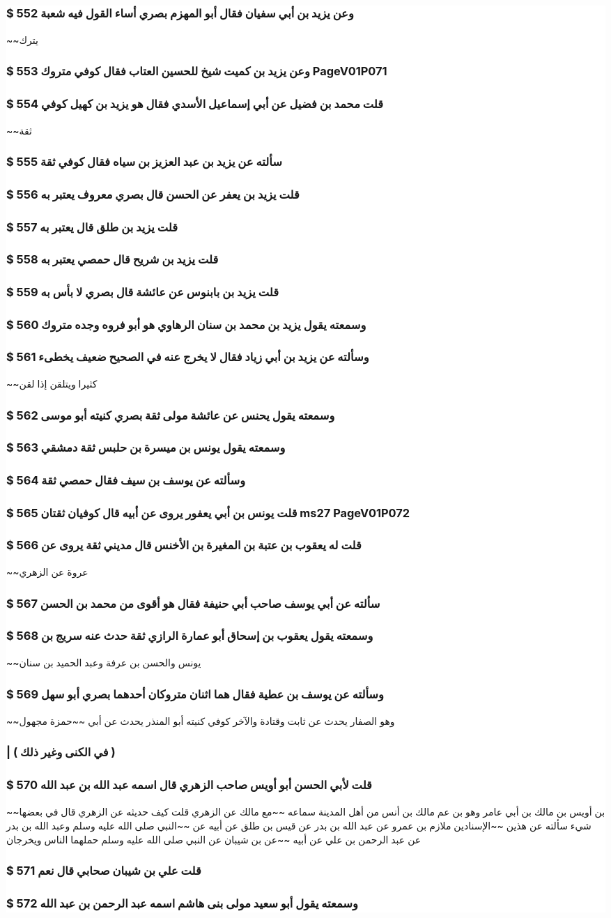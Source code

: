 ### $ 552 وعن يزيد بن أبي سفيان فقال أبو المهزم بصري أساء القول فيه شعبة
~~يترك
### $ 553 وعن يزيد بن كميت شيخ للحسين العتاب فقال كوفي متروك PageV01P071
### $ 554 قلت محمد بن فضيل عن أبي إسماعيل الأسدي فقال هو يزيد بن كهيل كوفي
~~ثقة
### $ 555 سألته عن يزيد بن عبد العزيز بن سياه فقال كوفي ثقة
### $ 556 قلت يزيد بن يعفر عن الحسن قال بصري معروف يعتبر به
### $ 557 قلت يزيد بن طلق قال يعتبر به
### $ 558 قلت يزيد بن شريح قال حمصي يعتبر به
### $ 559 قلت يزيد بن بابنوس عن عائشة قال بصري لا بأس به
### $ 560 وسمعته يقول يزيد بن محمد بن سنان الرهاوي هو أبو فروه وجده متروك
### $ 561 وسألته عن يزيد بن أبي زياد فقال لا يخرج عنه في الصحيح ضعيف يخطىء
~~كثيرا ويتلقن إذا لقن
### $ 562 وسمعته يقول يحنس عن عائشة مولى ثقة بصري كنيته أبو موسى
### $ 563 وسمعته يقول يونس بن ميسرة بن حلبس ثقة دمشقي
### $ 564 وسألته عن يوسف بن سيف فقال حمصي ثقة
### $ 565 قلت يونس بن أبي يعفور يروى عن أبيه قال كوفيان ثقتان ms27 PageV01P072
### $ 566 قلت له يعقوب بن عتبة بن المغيرة بن الأخنس قال مديني ثقة يروى عن
~~عروة عن الزهري
### $ 567 سألته عن أبي يوسف صاحب أبي حنيفة فقال هو أقوى من محمد بن الحسن
### $ 568 وسمعته يقول يعقوب بن إسحاق أبو عمارة الرازي ثقة حدث عنه سريج بن
~~يونس والحسن بن عرفة وعبد الحميد بن سنان
### $ 569 وسألته عن يوسف بن عطية فقال هما اثنان متروكان أحدهما بصري أبو سهل
~~وهو الصفار يحدث عن ثابت وقتادة والآخر كوفي كنيته أبو المنذر يحدث عن أبي
~~حمزة مجهول
### | ( في الكنى وغير ذلك )
### $ 570 قلت لأبي الحسن أبو أويس صاحب الزهري قال اسمه عبد الله بن عبد الله
~~بن أويس بن مالك بن أبي عامر وهو بن عم مالك بن أنس من أهل المدينة سماعه
~~مع مالك عن الزهري قلت كيف حديثه عن الزهري قال في بعضها شيء سألته عن هذين
~~الإسنادين ملازم بن عمرو عن عبد الله بن بدر عن قيس بن طلق عن أبيه عن
~~النبي صلى الله عليه وسلم وعبد الله بن بدر عن عبد الرحمن بن علي عن أبيه
~~عن بن شيبان عن النبي صلى الله عليه وسلم حملهما الناس ويخرجان
### $ 571 قلت علي بن شيبان صحابي قال نعم
### $ 572 وسمعته يقول أبو سعيد مولى بنى هاشم اسمه عبد الرحمن بن عبد الله